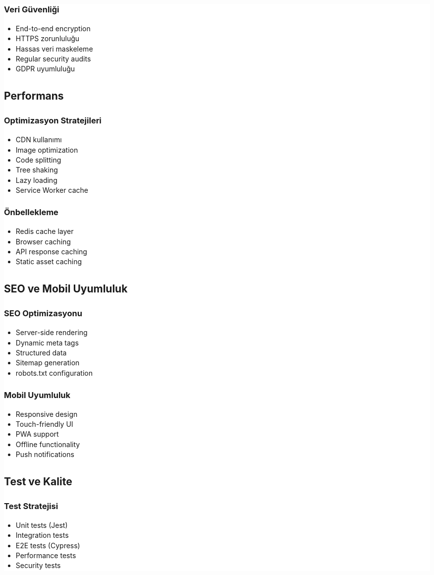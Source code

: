 ### Veri Güvenliği
- End-to-end encryption
- HTTPS zorunluluğu
- Hassas veri maskeleme
- Regular security audits
- GDPR uyumluluğu

## Performans

### Optimizasyon Stratejileri
- CDN kullanımı
- Image optimization
- Code splitting
- Tree shaking
- Lazy loading
- Service Worker cache

### Önbellekleme
- Redis cache layer
- Browser caching
- API response caching
- Static asset caching

## SEO ve Mobil Uyumluluk

### SEO Optimizasyonu
- Server-side rendering
- Dynamic meta tags
- Structured data
- Sitemap generation
- robots.txt configuration

### Mobil Uyumluluk
- Responsive design
- Touch-friendly UI
- PWA support
- Offline functionality
- Push notifications

## Test ve Kalite

### Test Stratejisi
- Unit tests (Jest)
- Integration tests
- E2E tests (Cypress)
- Performance tests
- Security tests
